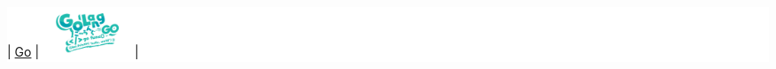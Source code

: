 | [Go](/images/Go)                                                | <img src="../images/Go/Golang.png" alt="Golang" width="100" />                                                                                                                                                                                                                                                                                                                        |